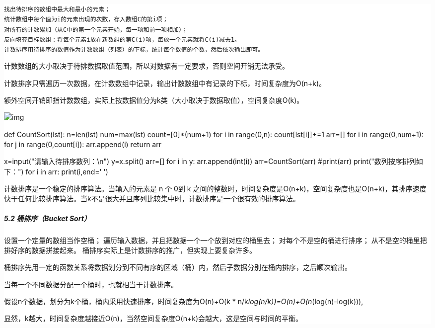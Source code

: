	找出待排序的数组中最大和最小的元素；
	统计数组中每个值为i的元素出现的次数，存入数组C的第i项；
	对所有的计数累加（从C中的第一个元素开始，每一项和前一项相加）；
	反向填充目标数组：将每个元素i放在新数组的第C(i)项，每放一个元素就将C(i)减去1。
	计数排序用待排序的数值作为计数数组（列表）的下标，统计每个数值的个数，然后依次输出即可。

计数数组的大小取决于待排数据取值范围，所以对数据有一定要求，否则空间开销无法承受。

计数排序只需遍历一次数据，在计数数组中记录，输出计数数组中有记录的下标，时间复杂度为O(n+k)。

额外空间开销即指计数数组，实际上按数据值分为k类（大小取决于数据取值），空间复杂度O(k)。

![img](https://img-blog.csdn.net/20180821152639330?watermark/2/text/aHR0cHM6Ly9ibG9nLmNzZG4ubmV0L3dlaXhpbl80MTU3MTQ5Mw==/font/5a6L5L2T/fontsize/400/fill/I0JBQkFCMA==/dissolve/70)

def CountSort(lst):
    n=len(lst)
    num=max(lst)
    count=[0]*(num+1)
    for i in range(0,n):
        count[lst[i]]+=1
    arr=[]
    for i in range(0,num+1):
        for j in range(0,count[i]):
            arr.append(i)
    return arr


x=input("请输入待排序数列：\n")
y=x.split()
arr=[]
for i in  y:
    arr.append(int(i))
arr=CountSort(arr)
#print(arr)
print("数列按序排列如下：")
for i in arr:
    print(i,end=' ') 

计数排序是一个稳定的排序算法。当输入的元素是 n 个 0到 k 之间的整数时，时间复杂度是O(n+k)，空间复杂度也是O(n+k)，其排序速度快于任何比较排序算法。当k不是很大并且序列比较集中时，计数排序是一个很有效的排序算法。

##### 5.2 桶排序（Bucket Sort）

设置一个定量的数组当作空桶；
遍历输入数据，并且把数据一个一个放到对应的桶里去；
对每个不是空的桶进行排序；
从不是空的桶里把排好序的数据拼接起来。 
桶排序实际上是计数排序的推广，但实现上要复杂许多。

桶排序先用一定的函数关系将数据划分到不同有序的区域（桶）内，然后子数据分别在桶内排序，之后顺次输出。

当每一个不同数据分配一个桶时，也就相当于计数排序。

假设n个数据，划分为k个桶，桶内采用快速排序，时间复杂度为O(n)+O(k * n/k*log(n/k))=O(n)+O(n*(log(n)-log(k))),

显然，k越大，时间复杂度越接近O(n)，当然空间复杂度O(n+k)会越大，这是空间与时间的平衡。
